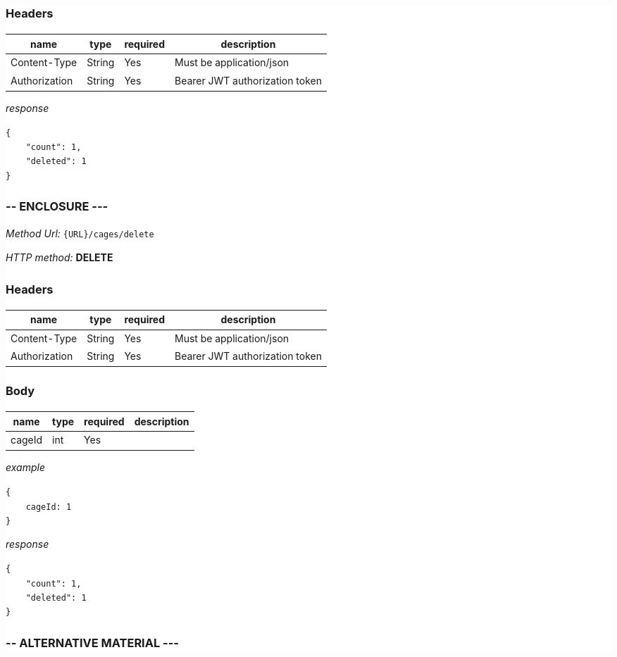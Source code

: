 ### Headers

| name          | type   | required | description                    |
| ------------- | ------ | -------- | ------------------------------ |
| Content-Type  | String | Yes      | Must be application/json       |
| Authorization | String | Yes      | Bearer JWT authorization token |

_response_

```
{
    "count": 1,
    "deleted": 1
}
```

### -- ENCLOSURE --- <a name='deleteEnclosure'></a>

_Method Url:_ `{URL}/cages/delete`

_HTTP method:_ **DELETE**

### Headers

| name          | type   | required | description                    |
| ------------- | ------ | -------- | ------------------------------ |
| Content-Type  | String | Yes      | Must be application/json       |
| Authorization | String | Yes      | Bearer JWT authorization token |

### Body

| name   | type | required | description |
| ------ | ---- | -------- | ----------- |
| cageId | int  | Yes      |             |

_example_

```
{
    cageId: 1
}
```

_response_

```
{
    "count": 1,
    "deleted": 1
}
```

### -- ALTERNATIVE MATERIAL --- <a name='deleteAltMaterial'></a>
